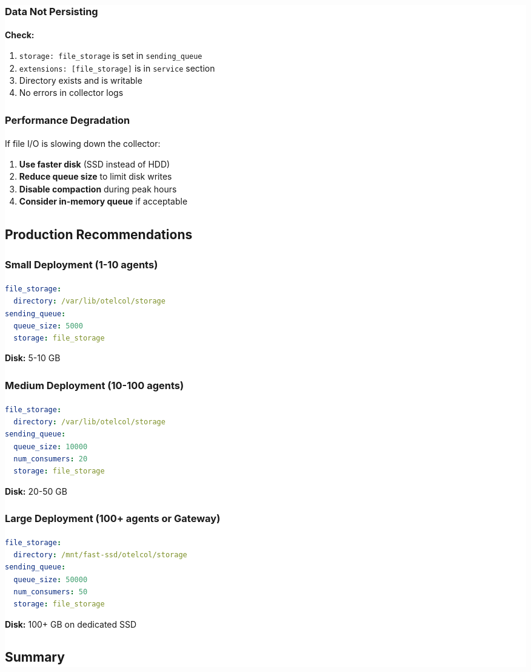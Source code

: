 ### Data Not Persisting

**Check:**
1. `storage: file_storage` is set in `sending_queue`
2. `extensions: [file_storage]` is in `service` section
3. Directory exists and is writable
4. No errors in collector logs

### Performance Degradation

If file I/O is slowing down the collector:

1. **Use faster disk** (SSD instead of HDD)
2. **Reduce queue size** to limit disk writes
3. **Disable compaction** during peak hours
4. **Consider in-memory queue** if acceptable

## Production Recommendations

### Small Deployment (1-10 agents)
```yaml
file_storage:
  directory: /var/lib/otelcol/storage
sending_queue:
  queue_size: 5000
  storage: file_storage
```
**Disk:** 5-10 GB

### Medium Deployment (10-100 agents)
```yaml
file_storage:
  directory: /var/lib/otelcol/storage
sending_queue:
  queue_size: 10000
  num_consumers: 20
  storage: file_storage
```
**Disk:** 20-50 GB

### Large Deployment (100+ agents or Gateway)
```yaml
file_storage:
  directory: /mnt/fast-ssd/otelcol/storage
sending_queue:
  queue_size: 50000
  num_consumers: 50
  storage: file_storage
```
**Disk:** 100+ GB on dedicated SSD

## Summary
